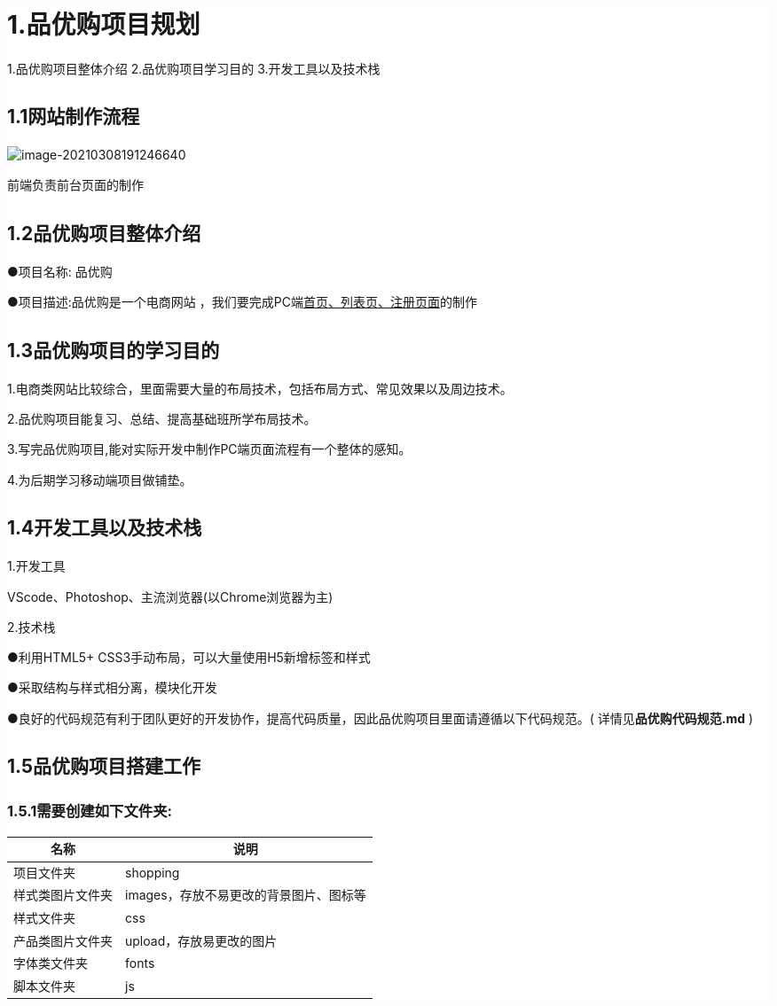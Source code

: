 # 1.品优购项目规划

1.品优购项目整体介绍
2.品优购项目学习目的
3.开发工具以及技术栈

## 1.1网站制作流程

![image-20210308191246640](C:\Users\Daii\AppData\Roaming\Typora\typora-user-images\image-20210308191246640.png)

前端负责前台页面的制作

## 1.2品优购项目整体介绍

●项目名称: 品优购

●项目描述:品优购是一个电商网站 ，我们要完成PC端<u>首页、列表页、注册页面</u>的制作

## 1.3品优购项目的学习目的

1.电商类网站比较综合，里面需要大量的布局技术，包括布局方式、常见效果以及周边技术。

2.品优购项目能复习、总结、提高基础班所学布局技术。

3.写完品优购项目,能对实际开发中制作PC端页面流程有一个整体的感知。

4.为后期学习移动端项目做铺垫。

## 1.4开发工具以及技术栈

1.开发工具

VScode、Photoshop、主流浏览器(以Chrome浏览器为主)

2.技术栈

●利用HTML5+ CSS3手动布局，可以大量使用H5新增标签和样式

●采取结构与样式相分离，模块化开发

●良好的代码规范有利于团队更好的开发协作，提高代码质量，因此品优购项目里面请遵循以下代码规范。( 详情见**品优购代码规范.md** )

## 1.5品优购项目搭建工作

### 1.5.1需要创建如下文件夹:

| 名称             | 说明                                   |
| ---------------- | -------------------------------------- |
| 项目文件夹       | shopping                               |
| 样式类图片文件夹 | images，存放不易更改的背景图片、图标等 |
| 样式文件夹       | css                                    |
| 产品类图片文件夹 | upload，存放易更改的图片               |
| 字体类文件夹     | fonts                                  |
| 脚本文件夹       | js                                     |
